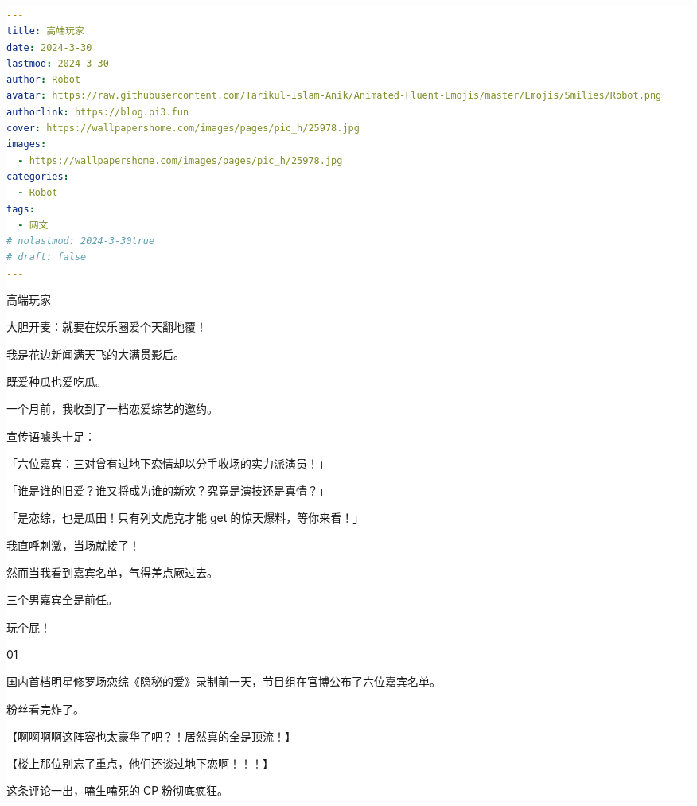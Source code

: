 ```yaml
---
title: 高端玩家
date: 2024-3-30
lastmod: 2024-3-30
author: Robot
avatar: https://raw.githubusercontent.com/Tarikul-Islam-Anik/Animated-Fluent-Emojis/master/Emojis/Smilies/Robot.png
authorlink: https://blog.pi3.fun
cover: https://wallpapershome.com/images/pages/pic_h/25978.jpg
images:
  - https://wallpapershome.com/images/pages/pic_h/25978.jpg
categories:
  - Robot
tags:
  - 网文
# nolastmod: 2024-3-30true
# draft: false
---
```




高端玩家

大胆开麦：就要在娱乐圈爱个天翻地覆！

我是花边新闻满天飞的大满贯影后。

既爱种瓜也爱吃瓜。

一个月前，我收到了一档恋爱综艺的邀约。

宣传语噱头十足：

「六位嘉宾：三对曾有过地下恋情却以分手收场的实力派演员！」

「谁是谁的旧爱？谁又将成为谁的新欢？究竟是演技还是真情？」

「是恋综，也是瓜田！只有列文虎克才能 get 的惊天爆料，等你来看！」

我直呼刺激，当场就接了！

然而当我看到嘉宾名单，气得差点厥过去。

三个男嘉宾全是前任。

玩个屁！

01

国内首档明星修罗场恋综《隐秘的爱》录制前一天，节目组在官博公布了六位嘉宾名单。

粉丝看完炸了。

【啊啊啊啊这阵容也太豪华了吧？！居然真的全是顶流！】

【楼上那位别忘了重点，他们还谈过地下恋啊！！！】

这条评论一出，嗑生嗑死的 CP 粉彻底疯狂。
